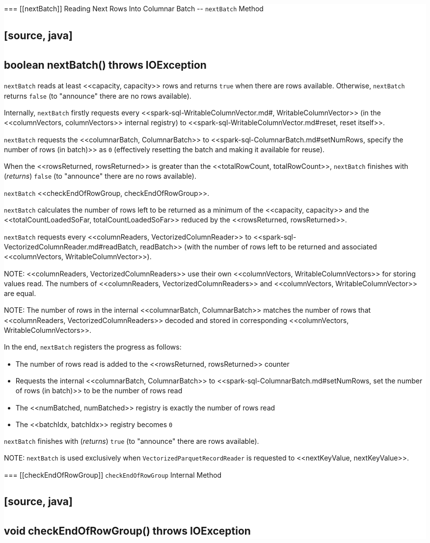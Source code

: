=== [[nextBatch]] Reading Next Rows Into Columnar Batch -- `nextBatch` Method

[source, java]
----
boolean nextBatch() throws IOException
----

`nextBatch` reads at least <<capacity, capacity>> rows and returns `true` when there are rows available. Otherwise, `nextBatch` returns `false` (to "announce" there are no rows available).

Internally, `nextBatch` firstly requests every <<spark-sql-WritableColumnVector.md#, WritableColumnVector>> (in the <<columnVectors, columnVectors>> internal registry) to <<spark-sql-WritableColumnVector.md#reset, reset itself>>.

`nextBatch` requests the <<columnarBatch, ColumnarBatch>> to <<spark-sql-ColumnarBatch.md#setNumRows, specify the number of rows (in batch)>> as `0` (effectively resetting the batch and making it available for reuse).

When the <<rowsReturned, rowsReturned>> is greater than the <<totalRowCount, totalRowCount>>, `nextBatch` finishes with (_returns_) `false` (to "announce" there are no rows available).

`nextBatch` <<checkEndOfRowGroup, checkEndOfRowGroup>>.

`nextBatch` calculates the number of rows left to be returned as a minimum of the <<capacity, capacity>> and the <<totalCountLoadedSoFar, totalCountLoadedSoFar>> reduced by the <<rowsReturned, rowsReturned>>.

`nextBatch` requests every <<columnReaders, VectorizedColumnReader>> to <<spark-sql-VectorizedColumnReader.md#readBatch, readBatch>> (with the number of rows left to be returned and associated <<columnVectors, WritableColumnVector>>).

NOTE: <<columnReaders, VectorizedColumnReaders>> use their own <<columnVectors, WritableColumnVectors>> for storing values read. The numbers of <<columnReaders, VectorizedColumnReaders>> and <<columnVectors, WritableColumnVector>> are equal.

NOTE: The number of rows in the internal <<columnarBatch, ColumnarBatch>> matches the number of rows that <<columnReaders, VectorizedColumnReaders>> decoded and stored in corresponding <<columnVectors, WritableColumnVectors>>.

In the end, `nextBatch` registers the progress as follows:

* The number of rows read is added to the <<rowsReturned, rowsReturned>> counter

* Requests the internal <<columnarBatch, ColumnarBatch>> to <<spark-sql-ColumnarBatch.md#setNumRows, set the number of rows (in batch)>> to be the number of rows read

* The <<numBatched, numBatched>> registry is exactly the number of rows read

* The <<batchIdx, batchIdx>> registry becomes `0`

`nextBatch` finishes with (_returns_) `true` (to "announce" there are rows available).

NOTE: `nextBatch` is used exclusively when `VectorizedParquetRecordReader` is requested to <<nextKeyValue, nextKeyValue>>.

=== [[checkEndOfRowGroup]] `checkEndOfRowGroup` Internal Method

[source, java]
----
void checkEndOfRowGroup() throws IOException
----
